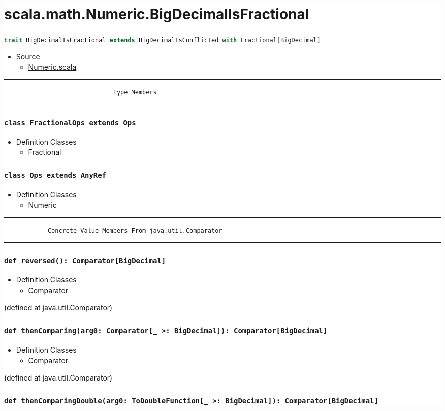 
#                  scala.math.Numeric.BigDecimalIsFractional                  #

```scala
trait BigDecimalIsFractional extends BigDecimalIsConflicted with Fractional[BigDecimal]
```

* Source
  * [Numeric.scala](https://github.com/scala/scala/tree/6d09a1ba5f/src/library/scala/math/Numeric.scala#L1)


--------------------------------------------------------------------------------
                                  Type Members
--------------------------------------------------------------------------------


### `class FractionalOps extends Ops`                                        ###

* Definition Classes
  * Fractional


### `class Ops extends AnyRef`                                               ###

* Definition Classes
  * Numeric


--------------------------------------------------------------------------------
                Concrete Value Members From java.util.Comparator
--------------------------------------------------------------------------------


### `def reversed(): Comparator[BigDecimal]`                                 ###

* Definition Classes
  * Comparator

(defined at java.util.Comparator)


### `def thenComparing(arg0: Comparator[_ >: BigDecimal]): Comparator[BigDecimal]` ###

* Definition Classes
  * Comparator

(defined at java.util.Comparator)


### `def thenComparingDouble(arg0: ToDoubleFunction[_ >: BigDecimal]): Comparator[BigDecimal]` ###
